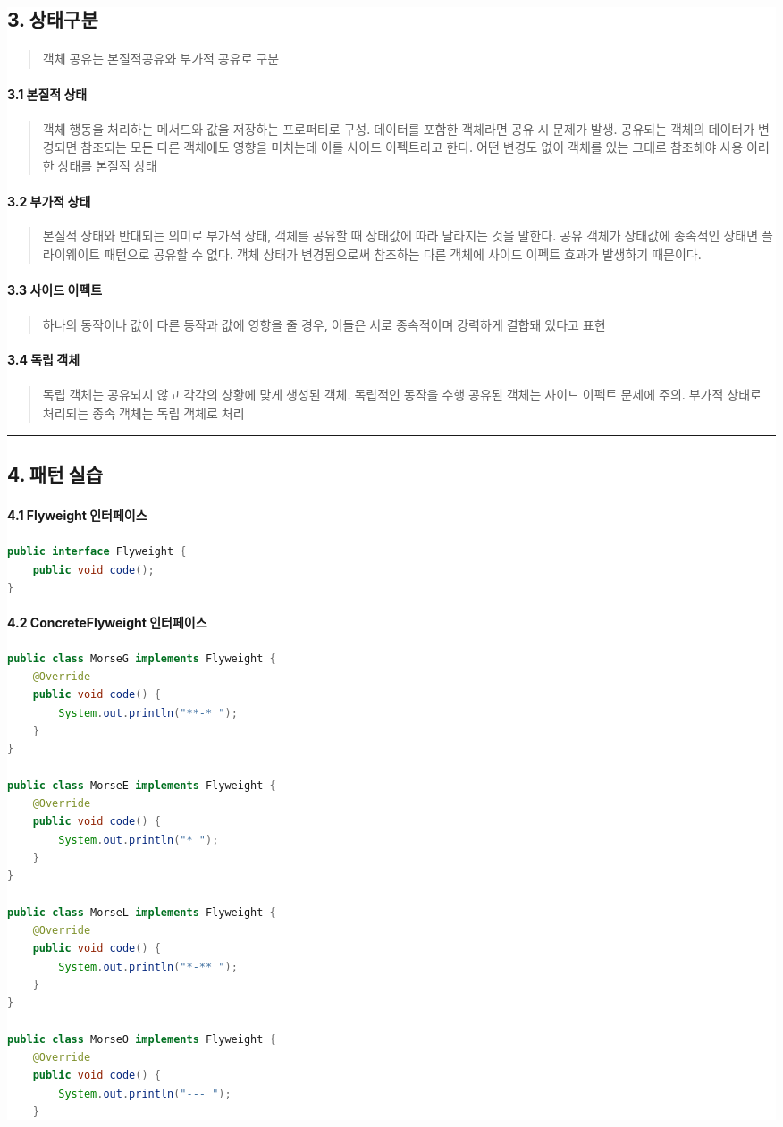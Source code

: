 
## 3. 상태구분

> 객체 공유는 본질적공유와 부가적 공유로 구분

#### 3.1 본질적 상태

> 객체 행동을 처리하는 메서드와 값을 저장하는 프로퍼티로 구성.
> 데이터를 포함한 객체라면 공유 시 문제가 발생. 공유되는 객체의 데이터가 변경되면 참조되는 모든 다른 객체에도 영향을 미치는데 이를 사이드 이펙트라고 한다.
> 어떤 변경도 없이 객체를 있는 그대로 참조해야 사용 이러한 상태를 본질적 상태

#### 3.2 부가적 상태

> 본질적 상태와 반대되는 의미로 부가적 상태, 객체를 공유할 때 상태값에 따라 달라지는 것을 말한다.
> 공유 객체가 상태값에 종속적인 상태면 플라이웨이트 패턴으로 공유할 수 없다.
> 객체 상태가 변경됨으로써 참조하는 다른 객체에 사이드 이펙트 효과가 발생하기 때문이다.

#### 3.3 사이드 이펙트

> 하나의 동작이나 값이 다른 동작과 값에 영향을 줄 경우, 이들은 서로 종속적이며 강력하게 결합돼 있다고 표현

#### 3.4 독립 객체

> 독립 객체는 공유되지 않고 각각의 상황에 맞게 생성된 객체. 독립적인 동작을 수행
> 공유된 객체는 사이드 이펙트 문제에 주의. 부가적 상태로 처리되는 종속 객체는 독립 객체로 처리

---

## 4. 패턴 실습

#### 4.1 Flyweight 인터페이스

```java
public interface Flyweight {
    public void code();
}
```

#### 4.2 ConcreteFlyweight 인터페이스

```java
public class MorseG implements Flyweight {
    @Override
    public void code() {
        System.out.println("**-* ");
    }
}

public class MorseE implements Flyweight {
    @Override
    public void code() {
        System.out.println("* ");
    }
}

public class MorseL implements Flyweight {
    @Override
    public void code() {
        System.out.println("*-** ");
    }
}

public class MorseO implements Flyweight {
    @Override
    public void code() {
        System.out.println("--- ");
    }
```